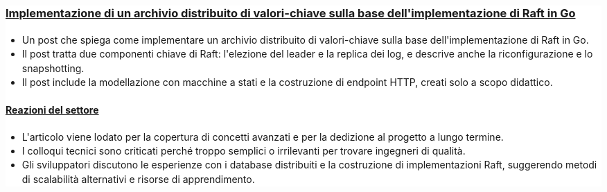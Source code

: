 ### [Implementazione di un archivio distribuito di valori-chiave sulla base dell'implementazione di Raft in Go](https://notes.eatonphil.com/2023-05-25-raft.html)

- Un post che spiega come implementare un archivio distribuito di valori-chiave sulla base dell'implementazione di Raft in Go.
- Il post tratta due componenti chiave di Raft: l'elezione del leader e la replica dei log, e descrive anche la riconfigurazione e lo snapshotting.
- Il post include la modellazione con macchine a stati e la costruzione di endpoint HTTP, creati solo a scopo didattico.

#### [Reazioni del settore](http://news.ycombinator.com/item?id=36070426)

- L'articolo viene lodato per la copertura di concetti avanzati e per la dedizione al progetto a lungo termine.
- I colloqui tecnici sono criticati perché troppo semplici o irrilevanti per trovare ingegneri di qualità.
- Gli sviluppatori discutono le esperienze con i database distribuiti e la costruzione di implementazioni Raft, suggerendo metodi di scalabilità alternativi e risorse di apprendimento.

